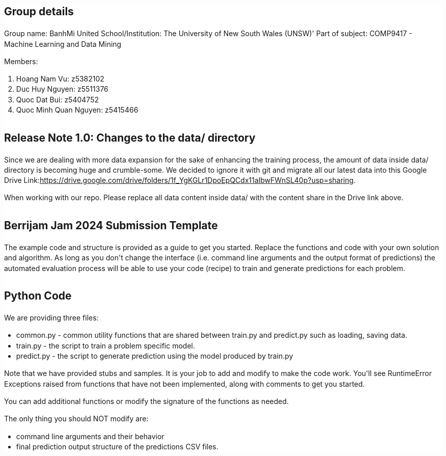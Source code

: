 ## Group details

Group name: BanhMi United
School/Institution: The University of New South Wales (UNSW)'
Part of subject: COMP9417 - Machine Learning and Data Mining

Members:

1. Hoang Nam Vu: z5382102
2. Duc Huy Nguyen: z5511376
3. Quoc Dat Bui: z5404752
4. Quoc Minh Quan Nguyen: z5415466

## Release Note 1.0: Changes to the data/ directory

Since we are dealing with more data expansion for the sake of enhancing the training process, the amount of data inside data/ directory is becoming huge and crumble-some. We decided to ignore it with git and migrate all our latest data into this Google Drive Link:https://drive.google.com/drive/folders/1f_YgKGLr1DpoEpQCdx11aIbwFWnSL40p?usp=sharing.

When working with our repo. Please replace all data content inside data/ with the content share in the Drive link above.

## Berrijam Jam 2024 Submission Template

The example code and structure is provided as a guide to get you started. Replace the functions and code with your own
solution and algorithm. As long as you don't change the interface (i.e. command line arguments and the output format of
predictions) the automated evaluation process will be able to use your code (recipe) to train and generate predictions
for each problem.

## Python Code

We are providing three files:

- common.py - common utility functions that are shared between train.py and predict.py such as loading, saving data.
- train.py - the script to train a problem specific model.
- predict.py - the script to generate prediction using the model produced by train.py

Note that we have provided stubs and samples. It is your job to add and modify to make the code work. You'll see
RuntimeError Exceptions raised from functions that have not been implemented, along with comments to get you started.

You can add additional functions or modify the signature of the functions as needed.

The only thing you should NOT modify are:

- command line arguments and their behavior
- final prediction output structure of the predictions CSV files.
